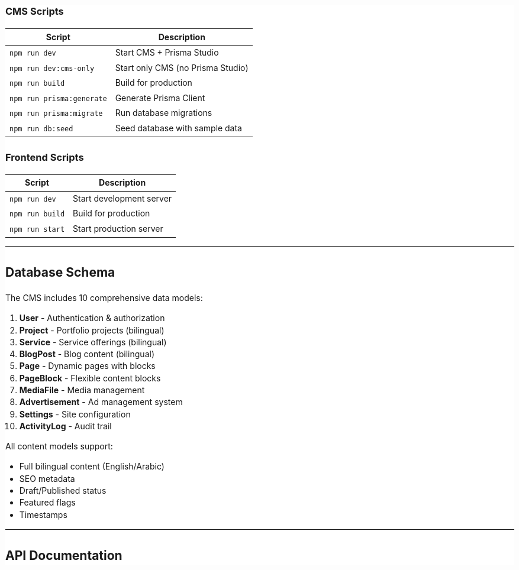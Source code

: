 ### CMS Scripts

| Script | Description |
|--------|-------------|
| `npm run dev` | Start CMS + Prisma Studio |
| `npm run dev:cms-only` | Start only CMS (no Prisma Studio) |
| `npm run build` | Build for production |
| `npm run prisma:generate` | Generate Prisma Client |
| `npm run prisma:migrate` | Run database migrations |
| `npm run db:seed` | Seed database with sample data |

### Frontend Scripts

| Script | Description |
|--------|-------------|
| `npm run dev` | Start development server |
| `npm run build` | Build for production |
| `npm run start` | Start production server |

---

## Database Schema

The CMS includes 10 comprehensive data models:

1. **User** - Authentication & authorization
2. **Project** - Portfolio projects (bilingual)
3. **Service** - Service offerings (bilingual)
4. **BlogPost** - Blog content (bilingual)
5. **Page** - Dynamic pages with blocks
6. **PageBlock** - Flexible content blocks
7. **MediaFile** - Media management
8. **Advertisement** - Ad management system
9. **Settings** - Site configuration
10. **ActivityLog** - Audit trail

All content models support:
- Full bilingual content (English/Arabic)
- SEO metadata
- Draft/Published status
- Featured flags
- Timestamps

---

## API Documentation
